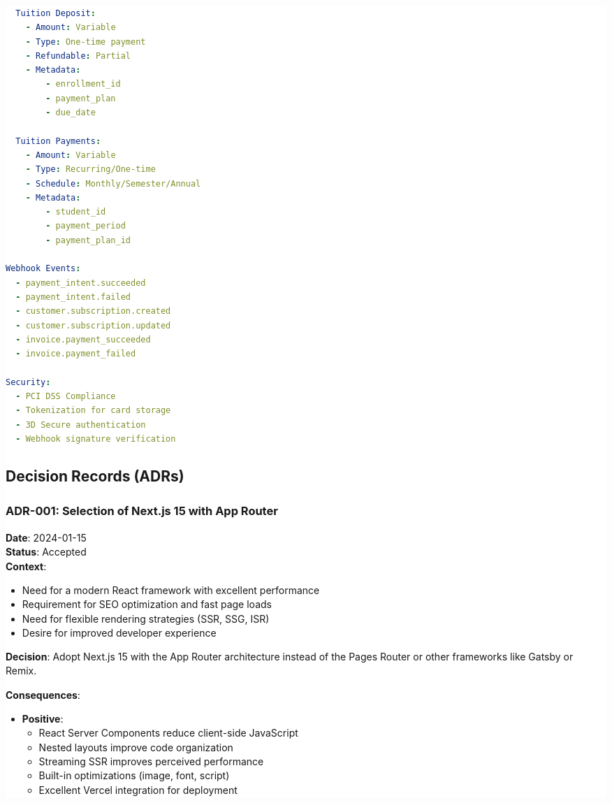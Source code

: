 ```yaml
  Tuition Deposit:
    - Amount: Variable
    - Type: One-time payment
    - Refundable: Partial
    - Metadata:
        - enrollment_id
        - payment_plan
        - due_date
  
  Tuition Payments:
    - Amount: Variable
    - Type: Recurring/One-time
    - Schedule: Monthly/Semester/Annual
    - Metadata:
        - student_id
        - payment_period
        - payment_plan_id

Webhook Events:
  - payment_intent.succeeded
  - payment_intent.failed
  - customer.subscription.created
  - customer.subscription.updated
  - invoice.payment_succeeded
  - invoice.payment_failed

Security:
  - PCI DSS Compliance
  - Tokenization for card storage
  - 3D Secure authentication
  - Webhook signature verification
```

## Decision Records (ADRs)

### ADR-001: Selection of Next.js 15 with App Router

**Date**: 2024-01-15  
**Status**: Accepted  
**Context**: 
- Need for a modern React framework with excellent performance
- Requirement for SEO optimization and fast page loads
- Need for flexible rendering strategies (SSR, SSG, ISR)
- Desire for improved developer experience

**Decision**: 
Adopt Next.js 15 with the App Router architecture instead of the Pages Router or other frameworks like Gatsby or Remix.

**Consequences**:
- **Positive**:
  - React Server Components reduce client-side JavaScript
  - Nested layouts improve code organization
  - Streaming SSR improves perceived performance
  - Built-in optimizations (image, font, script)
  - Excellent Vercel integration for deployment
  